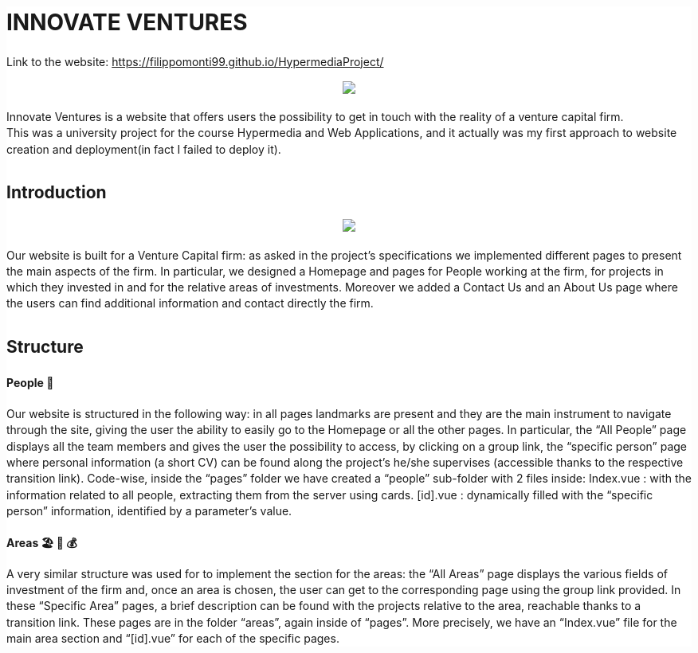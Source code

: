 # INNOVATE VENTURES 
Link to the website: https://filippomonti99.github.io/HypermediaProject/

<p align='center'>
  <img src="progetto/frontend/assets/img/pngegg.png" width=40%>
</p>
Innovate Ventures is a website that offers users the possibility to get in touch with the reality of a venture capital firm.<br>
This was a university project for the course Hypermedia and Web Applications, and it actually was my first approach to website creation and deployment(in fact I failed to deploy it).

## Introduction
<p align='center'>
  <img src="progetto/frontend/assets/img/home.jpg" width=40%>
</p>
Our website is built for a Venture Capital firm: as asked in the project’s specifications we implemented
different pages to present the main aspects of the firm. In particular, we designed a Homepage and
pages for People working at the firm, for projects in which they invested in and for the relative
areas of investments. Moreover we added a Contact Us and an About Us page where the users can
find additional information and contact directly the firm.

## Structure 

#### People 👥
Our website is structured in the following way: in all pages landmarks are present and they are
the main instrument to navigate through the site, giving the user the ability to easily go to the
Homepage or all the other pages. In particular, the “All People” page displays all the team members
and gives the user the possibility to access, by clicking on a group link, the “specific person”
page where personal information (a short CV) can be found along the project’s he/she supervises
(accessible thanks to the respective transition link). 
Code-wise, inside the “pages” folder we have
created a “people” sub-folder with 2 files inside:
Index.vue : with the information related to all people, extracting them from the server using cards.
[id].vue : dynamically filled with the “specific person” information, identified by a parameter’s value.

#### Areas 🏖️ 🌲 💰
A very similar structure was used for to implement the section for the areas: the “All Areas”
page displays the various fields of investment of the firm and, once an area is chosen, the user can
get to the corresponding page using the group link provided. In these “Specific Area” pages, a brief
description can be found with the projects relative to the area, reachable thanks to a transition
link. These pages are in the folder “areas”, again inside of “pages”. More precisely, we have an
“Index.vue” file for the main area section and “[id].vue” for each of the specific pages. 
